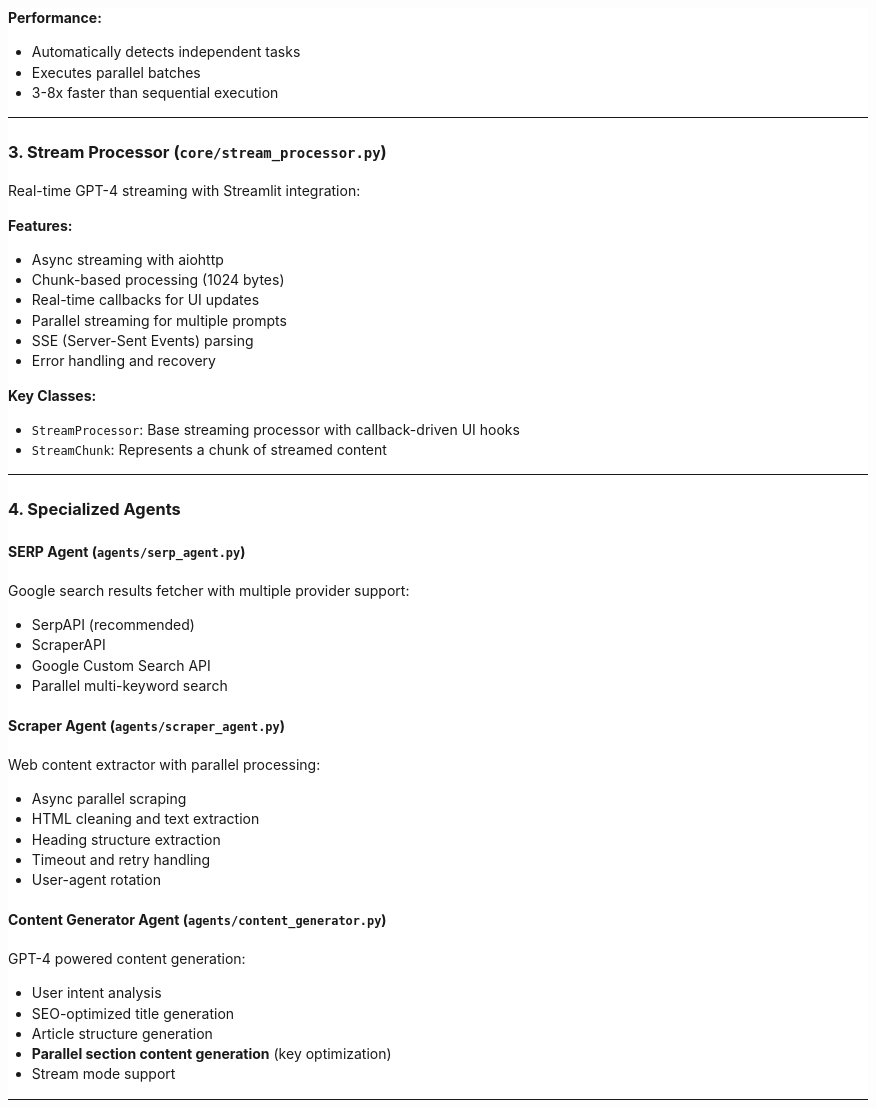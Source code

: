 **Performance:**
- Automatically detects independent tasks
- Executes parallel batches
- 3-8x faster than sequential execution

---

### 3. **Stream Processor** (`core/stream_processor.py`)

Real-time GPT-4 streaming with Streamlit integration:

**Features:**
- Async streaming with aiohttp
- Chunk-based processing (1024 bytes)
- Real-time callbacks for UI updates
- Parallel streaming for multiple prompts
- SSE (Server-Sent Events) parsing
- Error handling and recovery

**Key Classes:**
- `StreamProcessor`: Base streaming processor with callback-driven UI hooks
- `StreamChunk`: Represents a chunk of streamed content

---

### 4. **Specialized Agents**

#### **SERP Agent** (`agents/serp_agent.py`)
Google search results fetcher with multiple provider support:
- SerpAPI (recommended)
- ScraperAPI
- Google Custom Search API
- Parallel multi-keyword search

#### **Scraper Agent** (`agents/scraper_agent.py`)
Web content extractor with parallel processing:
- Async parallel scraping
- HTML cleaning and text extraction
- Heading structure extraction
- Timeout and retry handling
- User-agent rotation

#### **Content Generator Agent** (`agents/content_generator.py`)
GPT-4 powered content generation:
- User intent analysis
- SEO-optimized title generation
- Article structure generation
- **Parallel section content generation** (key optimization)
- Stream mode support

---
